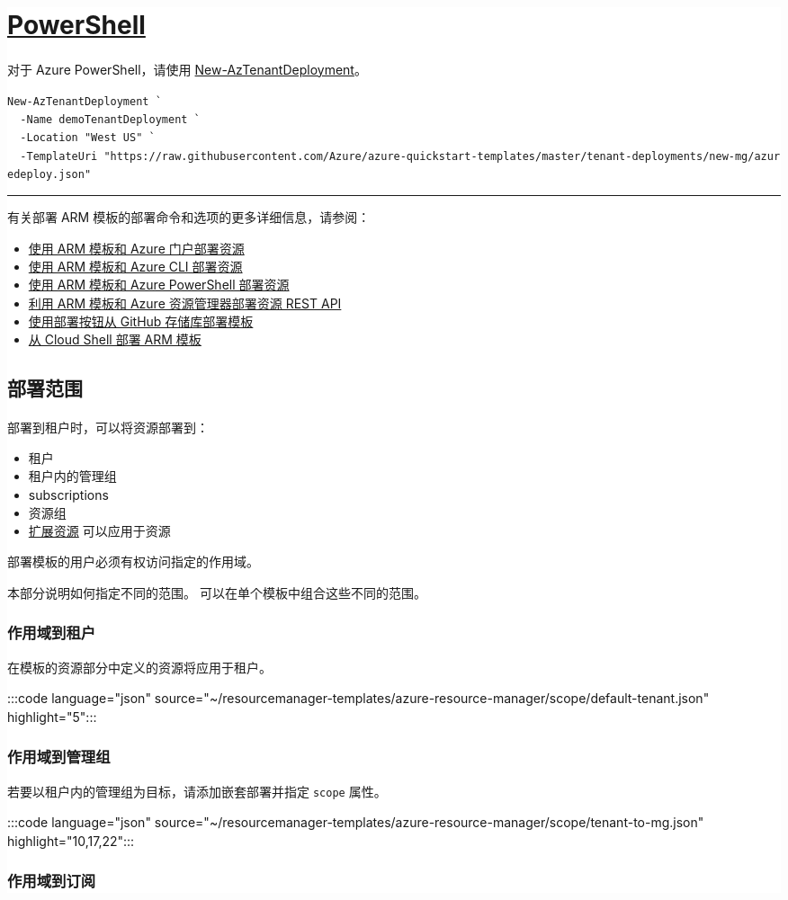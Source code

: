 # <a name="powershell"></a>[PowerShell](#tab/azure-powershell)

对于 Azure PowerShell，请使用 [New-AzTenantDeployment](/powershell/module/az.resources/new-aztenantdeployment)。

```azurepowershell-interactive
New-AzTenantDeployment `
  -Name demoTenantDeployment `
  -Location "West US" `
  -TemplateUri "https://raw.githubusercontent.com/Azure/azure-quickstart-templates/master/tenant-deployments/new-mg/azuredeploy.json"
```

---

有关部署 ARM 模板的部署命令和选项的更多详细信息，请参阅：

* [使用 ARM 模板和 Azure 门户部署资源](deploy-portal.md)
* [使用 ARM 模板和 Azure CLI 部署资源](deploy-cli.md)
* [使用 ARM 模板和 Azure PowerShell 部署资源](deploy-powershell.md)
* [利用 ARM 模板和 Azure 资源管理器部署资源 REST API](deploy-rest.md)
* [使用部署按钮从 GitHub 存储库部署模板](deploy-to-azure-button.md)
* [从 Cloud Shell 部署 ARM 模板](deploy-cloud-shell.md)

## <a name="deployment-scopes"></a>部署范围

部署到租户时，可以将资源部署到：

* 租户
* 租户内的管理组
* subscriptions
* 资源组
* [扩展资源](scope-extension-resources.md) 可以应用于资源

部署模板的用户必须有权访问指定的作用域。

本部分说明如何指定不同的范围。 可以在单个模板中组合这些不同的范围。

### <a name="scope-to-tenant"></a>作用域到租户

在模板的资源部分中定义的资源将应用于租户。

:::code language="json" source="~/resourcemanager-templates/azure-resource-manager/scope/default-tenant.json" highlight="5":::

### <a name="scope-to-management-group"></a>作用域到管理组

若要以租户内的管理组为目标，请添加嵌套部署并指定 `scope` 属性。

:::code language="json" source="~/resourcemanager-templates/azure-resource-manager/scope/tenant-to-mg.json" highlight="10,17,22":::

### <a name="scope-to-subscription"></a>作用域到订阅
